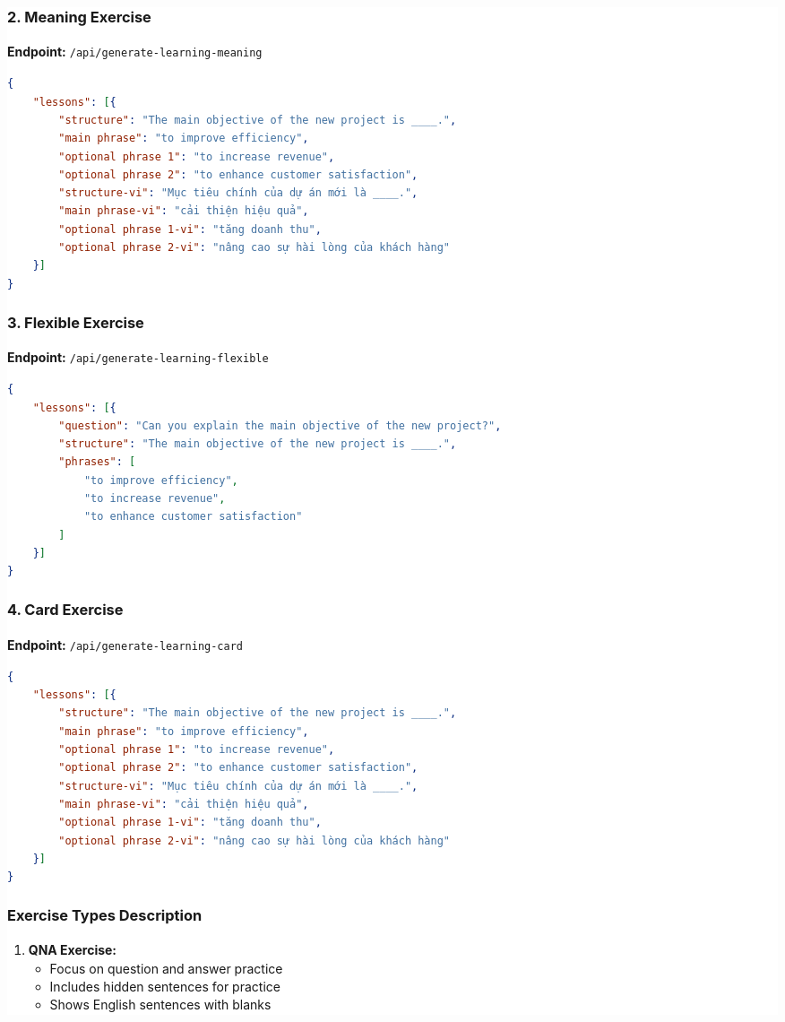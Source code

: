 ### 2. Meaning Exercise
**Endpoint:** `/api/generate-learning-meaning`
```json
{
    "lessons": [{
        "structure": "The main objective of the new project is ____.",
        "main phrase": "to improve efficiency",
        "optional phrase 1": "to increase revenue",
        "optional phrase 2": "to enhance customer satisfaction",
        "structure-vi": "Mục tiêu chính của dự án mới là ____.",
        "main phrase-vi": "cải thiện hiệu quả",
        "optional phrase 1-vi": "tăng doanh thu",
        "optional phrase 2-vi": "nâng cao sự hài lòng của khách hàng"
    }]
}
```

### 3. Flexible Exercise
**Endpoint:** `/api/generate-learning-flexible`
```json
{
    "lessons": [{
        "question": "Can you explain the main objective of the new project?",
        "structure": "The main objective of the new project is ____.",
        "phrases": [
            "to improve efficiency",
            "to increase revenue",
            "to enhance customer satisfaction"
        ]
    }]
}
```

### 4. Card Exercise
**Endpoint:** `/api/generate-learning-card`
```json
{
    "lessons": [{
        "structure": "The main objective of the new project is ____.",
        "main phrase": "to improve efficiency",
        "optional phrase 1": "to increase revenue",
        "optional phrase 2": "to enhance customer satisfaction",
        "structure-vi": "Mục tiêu chính của dự án mới là ____.",
        "main phrase-vi": "cải thiện hiệu quả",
        "optional phrase 1-vi": "tăng doanh thu",
        "optional phrase 2-vi": "nâng cao sự hài lòng của khách hàng"
    }]
}
```

### Exercise Types Description
1. **QNA Exercise:**
   - Focus on question and answer practice
   - Includes hidden sentences for practice
   - Shows English sentences with blanks
